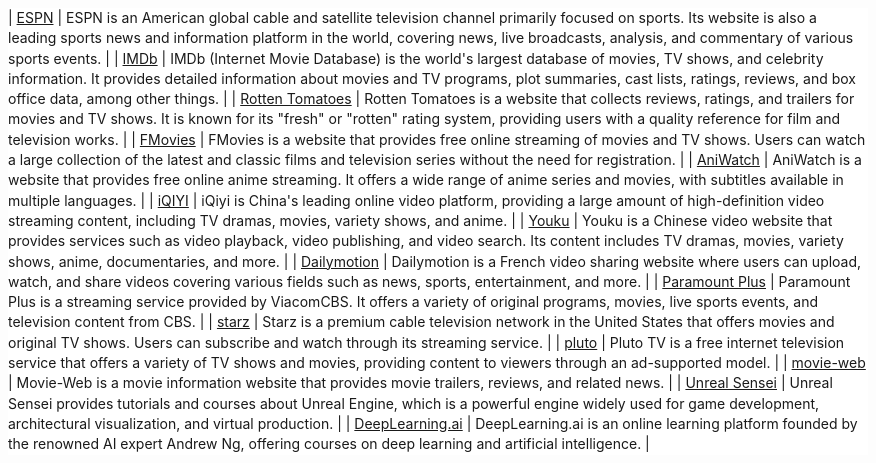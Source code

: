 | [ESPN](https://www.espn.com/)                                      | ESPN is an American global cable and satellite television channel primarily focused on sports. Its website is also a leading sports news and information platform in the world, covering news, live broadcasts, analysis, and commentary of various sports events.                                                                        |
| [IMDb](https://www.imdb.com/)                                      | IMDb (Internet Movie Database) is the world's largest database of movies, TV shows, and celebrity information. It provides detailed information about movies and TV programs, plot summaries, cast lists, ratings, reviews, and box office data, among other things.                                                                      |
| [Rotten Tomatoes](https://www.rottentomatoes.com/)                 | Rotten Tomatoes is a website that collects reviews, ratings, and trailers for movies and TV shows. It is known for its "fresh" or "rotten" rating system, providing users with a quality reference for film and television works.                                                                                                         |
| [FMovies](https://fmoviesz.to/)                                    | FMovies is a website that provides free online streaming of movies and TV shows. Users can watch a large collection of the latest and classic films and television series without the need for registration.                                                                                                                              |
| [AniWatch](https://aniwatch.to/)                                   | AniWatch is a website that provides free online anime streaming. It offers a wide range of anime series and movies, with subtitles available in multiple languages.                                                                                                                                                                       |
| [iQIYI](https://www.iq.com/)                                       | iQiyi is China's leading online video platform, providing a large amount of high-definition video streaming content, including TV dramas, movies, variety shows, and anime.                                                                                                                                                               |
| [Youku](https://www.youku.tv/)                                     | Youku is a Chinese video website that provides services such as video playback, video publishing, and video search. Its content includes TV dramas, movies, variety shows, anime, documentaries, and more.                                                                                                                                |
| [Dailymotion](https://www.dailymotion.com/)                        | Dailymotion is a French video sharing website where users can upload, watch, and share videos covering various fields such as news, sports, entertainment, and more.                                                                                                                                                                      |
| [Paramount Plus](https://www.paramountplus.com/)                   | Paramount Plus is a streaming service provided by ViacomCBS. It offers a variety of original programs, movies, live sports events, and television content from CBS.                                                                                                                                                                       |
| [starz](https://www.starz.com/)                                    | Starz is a premium cable television network in the United States that offers movies and original TV shows. Users can subscribe and watch through its streaming service.                                                                                                                                                                   |
| [pluto](https://pluto.tv/)                                         | Pluto TV is a free internet television service that offers a variety of TV shows and movies, providing content to viewers through an ad-supported model.                                                                                                                                                                                  |
| [movie-web](https://movie-web.app/)                                | Movie-Web is a movie information website that provides movie trailers, reviews, and related news.                                                                                                                                                                                                                                         |
| [Unreal Sensei](https://www.unrealsenseiacademy.com/)              | Unreal Sensei provides tutorials and courses about Unreal Engine, which is a powerful engine widely used for game development, architectural visualization, and virtual production.                                                                                                                                                       |
| [DeepLearning.ai](https://learn.deeplearning.ai)                   | DeepLearning.ai is an online learning platform founded by the renowned AI expert Andrew Ng, offering courses on deep learning and artificial intelligence.                                                                                                                                                                                |